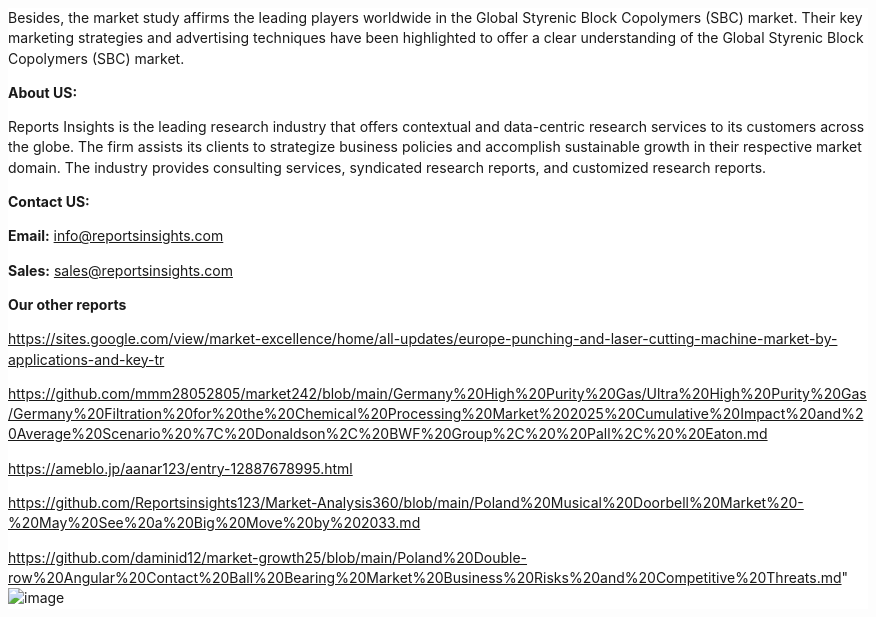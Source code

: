 Besides, the market study affirms the leading players worldwide in the Global Styrenic Block Copolymers (SBC) market. Their key marketing strategies and advertising techniques have been highlighted to offer a clear understanding of the Global Styrenic Block Copolymers (SBC) market.

<strong><strong>About US</strong>:</strong>

Reports Insights is the leading research industry that offers contextual and data-centric research services to its customers across the globe. The firm assists its clients to strategize business policies and accomplish sustainable growth in their respective market domain. The industry provides consulting services, syndicated research reports, and customized research reports.

<strong>Contact US:</strong>

<p class=><b>Email:</b> <a href=mailto:info@reportsinsights.com>info@reportsinsights.com</a></p>
<p class=><b>Sales:</b> <a href=mailto:sales@reportsinsights.com>sales@reportsinsights.com</a></p>

<strong>Our other reports</strong>

<a href=https://sites.google.com/view/market-excellence/home/all-updates/europe-punching-and-laser-cutting-machine-market-by-applications-and-key-tr>https://sites.google.com/view/market-excellence/home/all-updates/europe-punching-and-laser-cutting-machine-market-by-applications-and-key-tr</a>

<a href=https://github.com/mmm28052805/market242/blob/main/Germany%20High%20Purity%20Gas/Ultra%20High%20Purity%20Gas/Germany%20Filtration%20for%20the%20Chemical%20Processing%20Market%202025%20Cumulative%20Impact%20and%20Average%20Scenario%20%7C%20Donaldson%2C%20BWF%20Group%2C%20%20Pall%2C%20%20Eaton.md>https://github.com/mmm28052805/market242/blob/main/Germany%20High%20Purity%20Gas/Ultra%20High%20Purity%20Gas/Germany%20Filtration%20for%20the%20Chemical%20Processing%20Market%202025%20Cumulative%20Impact%20and%20Average%20Scenario%20%7C%20Donaldson%2C%20BWF%20Group%2C%20%20Pall%2C%20%20Eaton.md</a>

<a href=https://ameblo.jp/aanar123/entry-12887678995.html>https://ameblo.jp/aanar123/entry-12887678995.html</a>

<a href=https://github.com/Reportsinsights123/Market-Analysis360/blob/main/Poland%20Musical%20Doorbell%20Market%20-%20May%20See%20a%20Big%20Move%20by%202033.md>https://github.com/Reportsinsights123/Market-Analysis360/blob/main/Poland%20Musical%20Doorbell%20Market%20-%20May%20See%20a%20Big%20Move%20by%202033.md</a>

<a href=https://github.com/daminid12/market-growth25/blob/main/Poland%20Double-row%20Angular%20Contact%20Ball%20Bearing%20Market%20Business%20Risks%20and%20Competitive%20Threats.md>https://github.com/daminid12/market-growth25/blob/main/Poland%20Double-row%20Angular%20Contact%20Ball%20Bearing%20Market%20Business%20Risks%20and%20Competitive%20Threats.md</a>"
![image](https://github.com/user-attachments/assets/f9be2cf6-1a29-46d0-9763-5c2ea1f6dca0)
